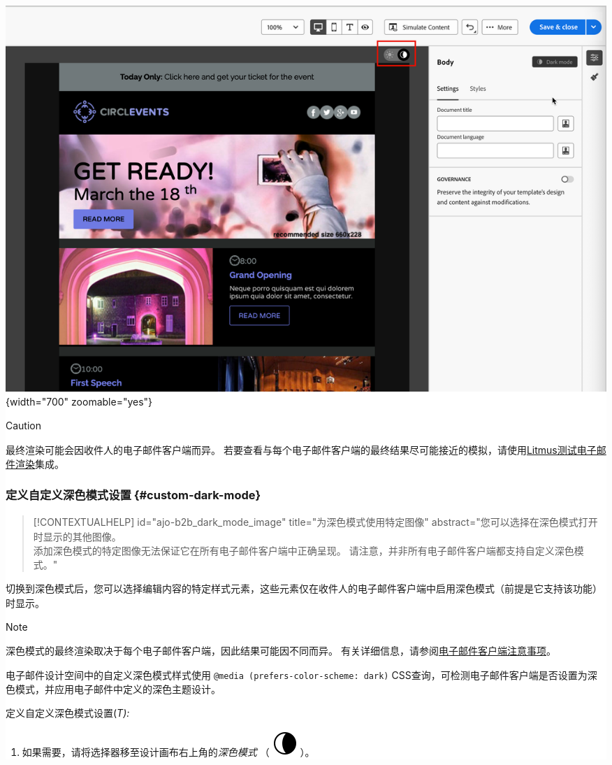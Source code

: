    ![电子邮件设计画布显示深色模式选择器和以深色模式显示的电子邮件内容](./assets/email-color-mode-dark-selector.png){width="700" zoomable="yes"}

>[!CAUTION]
>
>最终渲染可能会因收件人的电子邮件客户端而异。 若要查看与每个电子邮件客户端的最终结果尽可能接近的模拟，请使用[Litmus测试电子邮件渲染](./email-test-rendering.md)集成。

### 定义自定义深色模式设置 {#custom-dark-mode}

>[!CONTEXTUALHELP]
>id="ajo-b2b_dark_mode_image"
>title="为深色模式使用特定图像"
>abstract="您可以选择在深色模式打开时显示的其他图像。 <br>添加深色模式的特定图像无法保证它在所有电子邮件客户端中正确呈现。 请注意，并非所有电子邮件客户端都支持自定义深色模式。"

切换到深色模式后，您可以选择编辑内容的特定样式元素，这些元素仅在收件人的电子邮件客户端中启用深色模式（前提是它支持该功能）时显示。

>[!NOTE]
>
>深色模式的最终渲染取决于每个电子邮件客户端，因此结果可能因不同而异。 有关详细信息，请参阅[电子邮件客户端注意事项](#email-client-considerations)。

电子邮件设计空间中的自定义深色模式样式使用 `@media (prefers-color-scheme: dark)` CSS查询，可检测电子邮件客户端是否设置为深色模式，并应用电子邮件中定义的深色主题设计。

定义自定义深色模式设置(_T):_

1. 如果需要，请将选择器移至设计画布右上角的&#x200B;_深色模式_ （ ![深色模式图标](../assets/do-not-localize/icon-content-dark-mode.svg) ）。
